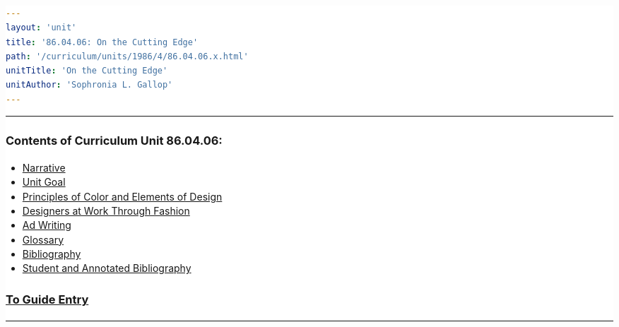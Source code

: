 ```yaml
---
layout: 'unit'
title: '86.04.06: On the Cutting Edge'
path: '/curriculum/units/1986/4/86.04.06.x.html'
unitTitle: 'On the Cutting Edge'
unitAuthor: 'Sophronia L. Gallop'
---
```


<body>
<hr/>
 <h3>
  Contents of Curriculum Unit 86.04.06:
 </h3>
 <ul>
  <a href="#a">
   <li>
    Narrative
   </li>
  </a>
  <a href="#b">
   <li>
    Unit Goal
   </li>
  </a>
  <a href="#c">
   <li>
    Principles of Color and Elements of Design
   </li>
  </a>
  <a href="#d">
   <li>
    Designers at Work Through Fashion
   </li>
  </a>
  <a href="#e">
   <li>
    Ad Writing
   </li>
  </a>
  <a href="#f">
   <li>
    Glossary
   </li>
  </a>
  <a href="#g">
   <li>
    Bibliography
   </li>
  </a>
  <a href="#h">
   <li>
    Student and Annotated Bibliography
   </li>
  </a>
 </ul>
 <h3>
  <a href="../../../guides/1986/4/86.04.06.x.html">
   To Guide Entry
  </a>
 </h3>
<hr/>